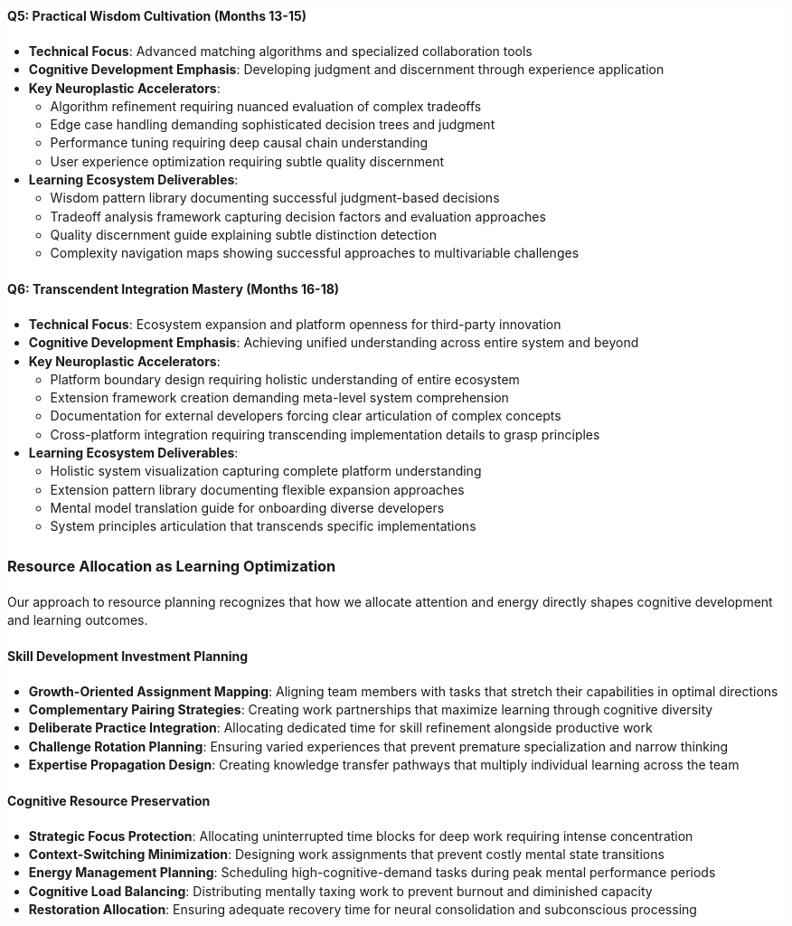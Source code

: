 #### Q5: Practical Wisdom Cultivation (Months 13-15)
* **Technical Focus**: Advanced matching algorithms and specialized collaboration tools
* **Cognitive Development Emphasis**: Developing judgment and discernment through experience application
* **Key Neuroplastic Accelerators**:
  * Algorithm refinement requiring nuanced evaluation of complex tradeoffs
  * Edge case handling demanding sophisticated decision trees and judgment
  * Performance tuning requiring deep causal chain understanding
  * User experience optimization requiring subtle quality discernment
* **Learning Ecosystem Deliverables**:
  * Wisdom pattern library documenting successful judgment-based decisions
  * Tradeoff analysis framework capturing decision factors and evaluation approaches
  * Quality discernment guide explaining subtle distinction detection
  * Complexity navigation maps showing successful approaches to multivariable challenges

#### Q6: Transcendent Integration Mastery (Months 16-18)
* **Technical Focus**: Ecosystem expansion and platform openness for third-party innovation
* **Cognitive Development Emphasis**: Achieving unified understanding across entire system and beyond
* **Key Neuroplastic Accelerators**:
  * Platform boundary design requiring holistic understanding of entire ecosystem
  * Extension framework creation demanding meta-level system comprehension
  * Documentation for external developers forcing clear articulation of complex concepts
  * Cross-platform integration requiring transcending implementation details to grasp principles
* **Learning Ecosystem Deliverables**:
  * Holistic system visualization capturing complete platform understanding
  * Extension pattern library documenting flexible expansion approaches
  * Mental model translation guide for onboarding diverse developers
  * System principles articulation that transcends specific implementations

### Resource Allocation as Learning Optimization

Our approach to resource planning recognizes that how we allocate attention and energy directly shapes cognitive development and learning outcomes.

#### Skill Development Investment Planning
* **Growth-Oriented Assignment Mapping**: Aligning team members with tasks that stretch their capabilities in optimal directions
* **Complementary Pairing Strategies**: Creating work partnerships that maximize learning through cognitive diversity
* **Deliberate Practice Integration**: Allocating dedicated time for skill refinement alongside productive work
* **Challenge Rotation Planning**: Ensuring varied experiences that prevent premature specialization and narrow thinking
* **Expertise Propagation Design**: Creating knowledge transfer pathways that multiply individual learning across the team

#### Cognitive Resource Preservation
* **Strategic Focus Protection**: Allocating uninterrupted time blocks for deep work requiring intense concentration
* **Context-Switching Minimization**: Designing work assignments that prevent costly mental state transitions
* **Energy Management Planning**: Scheduling high-cognitive-demand tasks during peak mental performance periods
* **Cognitive Load Balancing**: Distributing mentally taxing work to prevent burnout and diminished capacity
* **Restoration Allocation**: Ensuring adequate recovery time for neural consolidation and subconscious processing
